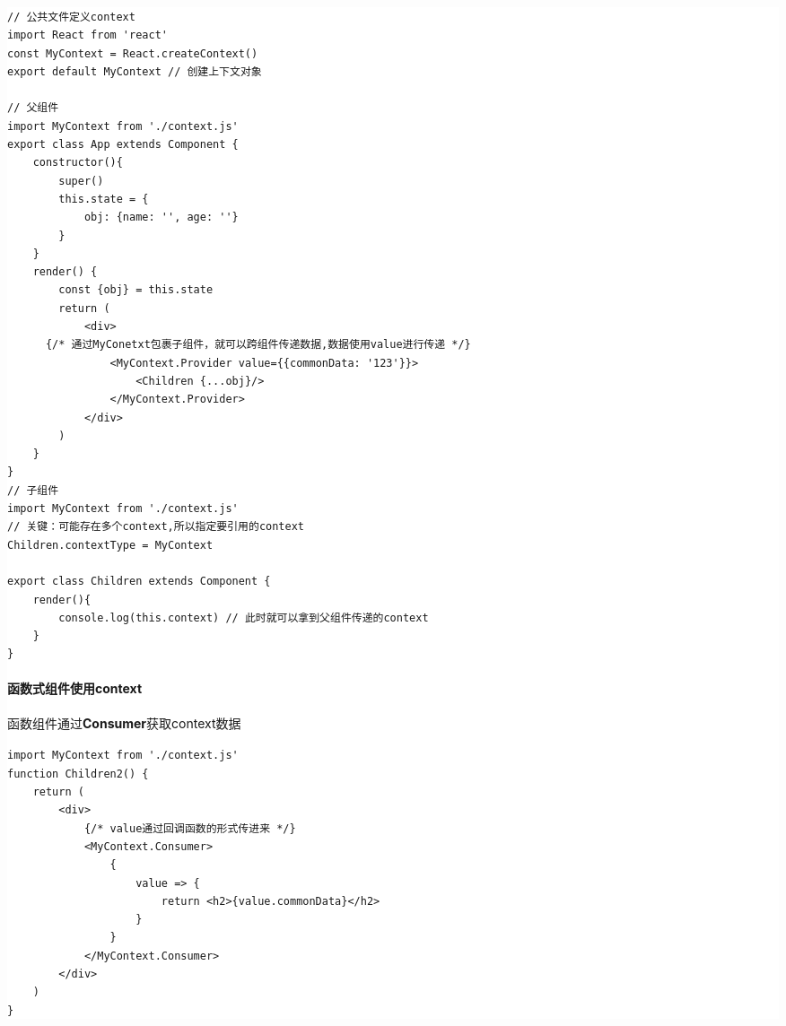 ```react
// 公共文件定义context
import React from 'react'
const MyContext = React.createContext()
export default MyContext // 创建上下文对象

// 父组件
import MyContext from './context.js'
export class App extends Component {
    constructor(){
        super()
        this.state = {
            obj: {name: '', age: ''}
        }
    }
	render() {
        const {obj} = this.state
        return (
        	<div>
      {/* 通过MyConetxt包裹子组件，就可以跨组件传递数据,数据使用value进行传递 */}
            	<MyContext.Provider value={{commonData: '123'}}>
                	<Children {...obj}/>
                </MyContext.Provider>
            </div>
        )
    }    
}
// 子组件
import MyContext from './context.js'
// 关键：可能存在多个context,所以指定要引用的context
Children.contextType = MyContext 

export class Children extends Component {
    render(){
        console.log(this.context) // 此时就可以拿到父组件传递的context
    }
}
```

#### 函数式组件使用context

函数组件通过**Consumer**获取context数据

```react
import MyContext from './context.js'
function Children2() {
    return (
    	<div>
            {/* value通过回调函数的形式传进来 */}
            <MyContext.Consumer>
                {
                    value => {
                        return <h2>{value.commonData}</h2>
                    }
                }
            </MyContext.Consumer>
        </div>
    )
}
```
